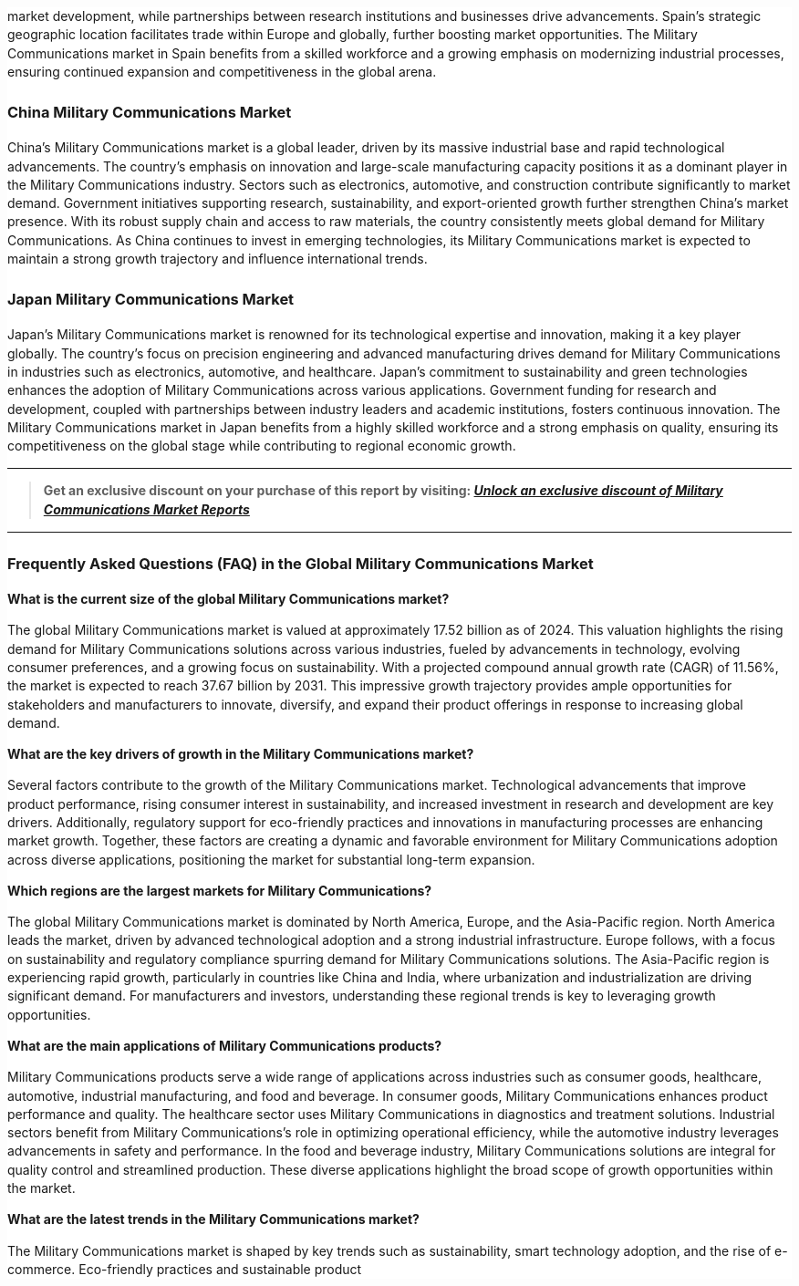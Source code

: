 market development, while partnerships between research institutions and businesses drive advancements. Spain&rsquo;s strategic geographic location facilitates trade within Europe and globally, further boosting market opportunities. The Military Communications market in Spain benefits from a skilled workforce and a growing emphasis on modernizing industrial processes, ensuring continued expansion and competitiveness in the global arena.</p><h3>China Military Communications Market</h3><p>China&rsquo;s Military Communications market is a global leader, driven by its massive industrial base and rapid technological advancements. The country&rsquo;s emphasis on innovation and large-scale manufacturing capacity positions it as a dominant player in the Military Communications industry. Sectors such as electronics, automotive, and construction contribute significantly to market demand. Government initiatives supporting research, sustainability, and export-oriented growth further strengthen China&rsquo;s market presence. With its robust supply chain and access to raw materials, the country consistently meets global demand for Military Communications. As China continues to invest in emerging technologies, its Military Communications market is expected to maintain a strong growth trajectory and influence international trends.</p><h3>Japan Military Communications Market</h3><p>Japan&rsquo;s Military Communications market is renowned for its technological expertise and innovation, making it a key player globally. The country&rsquo;s focus on precision engineering and advanced manufacturing drives demand for Military Communications in industries such as electronics, automotive, and healthcare. Japan&rsquo;s commitment to sustainability and green technologies enhances the adoption of Military Communications across various applications. Government funding for research and development, coupled with partnerships between industry leaders and academic institutions, fosters continuous innovation. The Military Communications market in Japan benefits from a highly skilled workforce and a strong emphasis on quality, ensuring its competitiveness on the global stage while contributing to regional economic growth.</p><hr /><blockquote><p><strong>Get an exclusive discount on your purchase of this report by visiting: <em><a href="://marketresearchpulse.com/ask-for-discount/1238?utm_source=Github&amp;utm_medium=0112">Unlock an exclusive discount of Military Communications Market Reports</a></em>&nbsp;</strong></p></blockquote><hr /><h3>Frequently Asked Questions (FAQ) in the Global Military Communications Market</h3><p><strong>What is the current size of the global Military Communications market?</strong></p><p>The global Military Communications market is valued at approximately 17.52 billion as of 2024. This valuation highlights the rising demand for Military Communications solutions across various industries, fueled by advancements in technology, evolving consumer preferences, and a growing focus on sustainability. With a projected compound annual growth rate (CAGR) of 11.56%, the market is expected to reach 37.67 billion by 2031. This impressive growth trajectory provides ample opportunities for stakeholders and manufacturers to innovate, diversify, and expand their product offerings in response to increasing global demand.</p><p><strong>What are the key drivers of growth in the Military Communications market?</strong></p><p>Several factors contribute to the growth of the Military Communications market. Technological advancements that improve product performance, rising consumer interest in sustainability, and increased investment in research and development are key drivers. Additionally, regulatory support for eco-friendly practices and innovations in manufacturing processes are enhancing market growth. Together, these factors are creating a dynamic and favorable environment for Military Communications adoption across diverse applications, positioning the market for substantial long-term expansion.</p><p><strong>Which regions are the largest markets for Military Communications?</strong></p><p>The global Military Communications market is dominated by North America, Europe, and the Asia-Pacific region. North America leads the market, driven by advanced technological adoption and a strong industrial infrastructure. Europe follows, with a focus on sustainability and regulatory compliance spurring demand for Military Communications solutions. The Asia-Pacific region is experiencing rapid growth, particularly in countries like China and India, where urbanization and industrialization are driving significant demand. For manufacturers and investors, understanding these regional trends is key to leveraging growth opportunities.</p><p><strong>What are the main applications of Military Communications products?</strong></p><p>Military Communications products serve a wide range of applications across industries such as consumer goods, healthcare, automotive, industrial manufacturing, and food and beverage. In consumer goods, Military Communications enhances product performance and quality. The healthcare sector uses Military Communications in diagnostics and treatment solutions. Industrial sectors benefit from Military Communications&rsquo;s role in optimizing operational efficiency, while the automotive industry leverages advancements in safety and performance. In the food and beverage industry, Military Communications solutions are integral for quality control and streamlined production. These diverse applications highlight the broad scope of growth opportunities within the market.</p><p><strong>What are the latest trends in the Military Communications market?</strong></p><p>The Military Communications market is shaped by key trends such as sustainability, smart technology adoption, and the rise of e-commerce. Eco-friendly practices and sustainable product